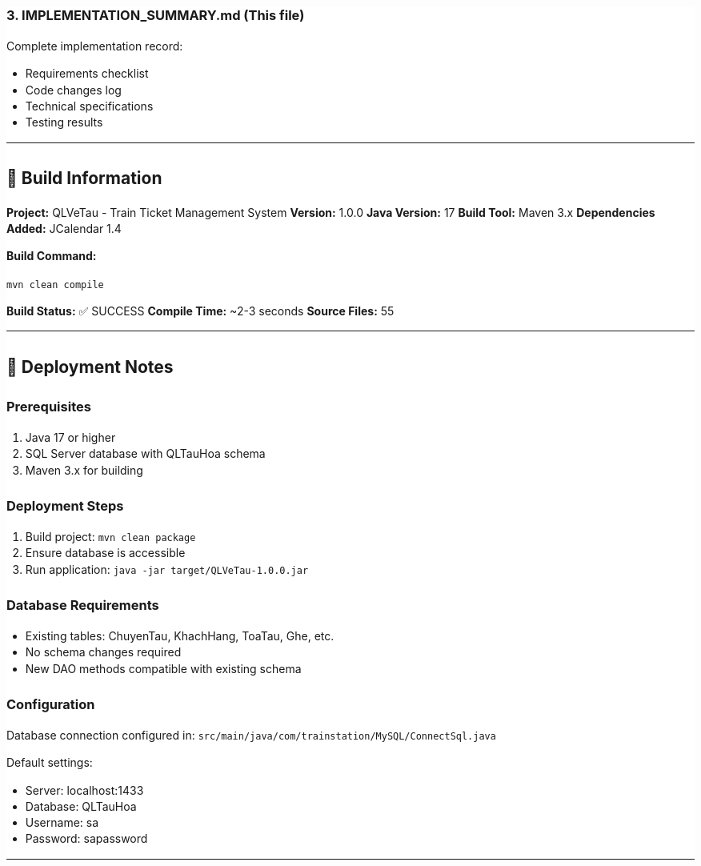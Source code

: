 ### 3. IMPLEMENTATION_SUMMARY.md (This file)
Complete implementation record:
- Requirements checklist
- Code changes log
- Technical specifications
- Testing results

---

## 🔧 Build Information

**Project:** QLVeTau - Train Ticket Management System
**Version:** 1.0.0
**Java Version:** 17
**Build Tool:** Maven 3.x
**Dependencies Added:** JCalendar 1.4

**Build Command:**
```bash
mvn clean compile
```

**Build Status:** ✅ SUCCESS
**Compile Time:** ~2-3 seconds
**Source Files:** 55

---

## 🚀 Deployment Notes

### Prerequisites
1. Java 17 or higher
2. SQL Server database with QLTauHoa schema
3. Maven 3.x for building

### Deployment Steps
1. Build project: `mvn clean package`
2. Ensure database is accessible
3. Run application: `java -jar target/QLVeTau-1.0.0.jar`

### Database Requirements
- Existing tables: ChuyenTau, KhachHang, ToaTau, Ghe, etc.
- No schema changes required
- New DAO methods compatible with existing schema

### Configuration
Database connection configured in:
`src/main/java/com/trainstation/MySQL/ConnectSql.java`

Default settings:
- Server: localhost:1433
- Database: QLTauHoa
- Username: sa
- Password: sapassword

---